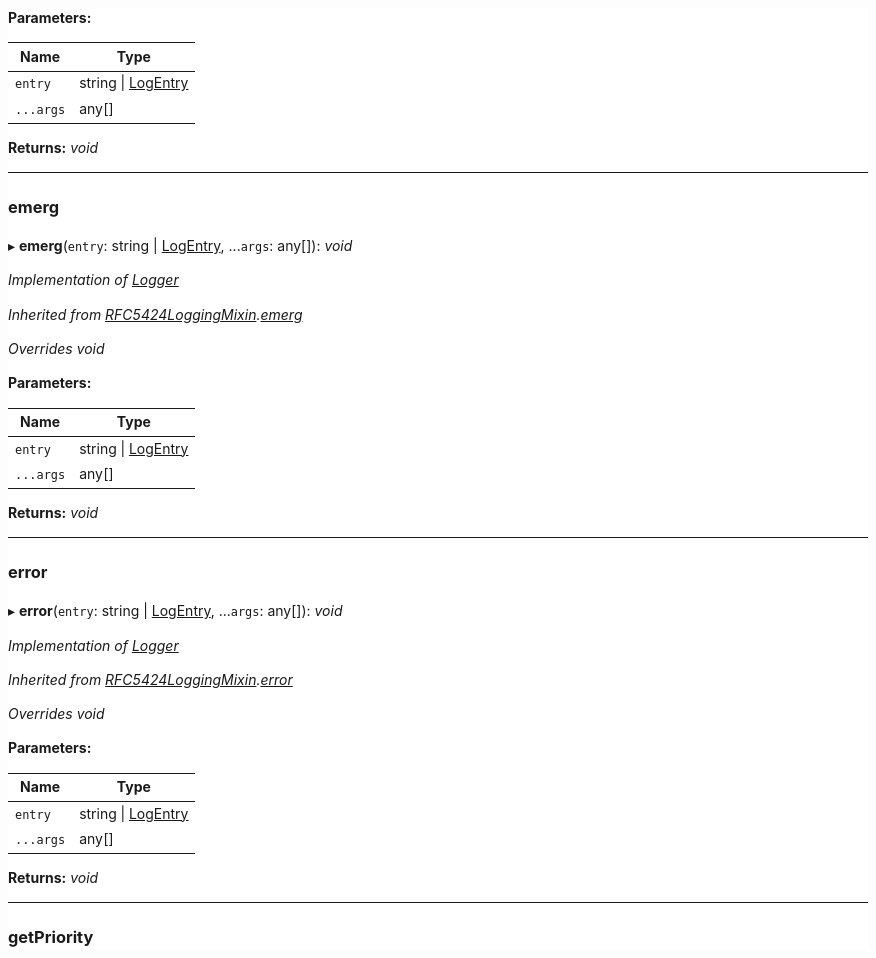 **Parameters:**

Name | Type |
------ | ------ |
`entry` | string &#124; [LogEntry](../interfaces/types.logentry.md) |
`...args` | any[] |

**Returns:** *void*

___

###  emerg

▸ **emerg**(`entry`: string | [LogEntry](../interfaces/types.logentry.md), ...`args`: any[]): *void*

*Implementation of [Logger](../interfaces/types.logger.md)*

*Inherited from [RFC5424LoggingMixin](rfc5424loggingmixin.md).[emerg](rfc5424loggingmixin.md#emerg)*

*Overrides void*

**Parameters:**

Name | Type |
------ | ------ |
`entry` | string &#124; [LogEntry](../interfaces/types.logentry.md) |
`...args` | any[] |

**Returns:** *void*

___

###  error

▸ **error**(`entry`: string | [LogEntry](../interfaces/types.logentry.md), ...`args`: any[]): *void*

*Implementation of [Logger](../interfaces/types.logger.md)*

*Inherited from [RFC5424LoggingMixin](rfc5424loggingmixin.md).[error](rfc5424loggingmixin.md#error)*

*Overrides void*

**Parameters:**

Name | Type |
------ | ------ |
`entry` | string &#124; [LogEntry](../interfaces/types.logentry.md) |
`...args` | any[] |

**Returns:** *void*

___

###  getPriority
